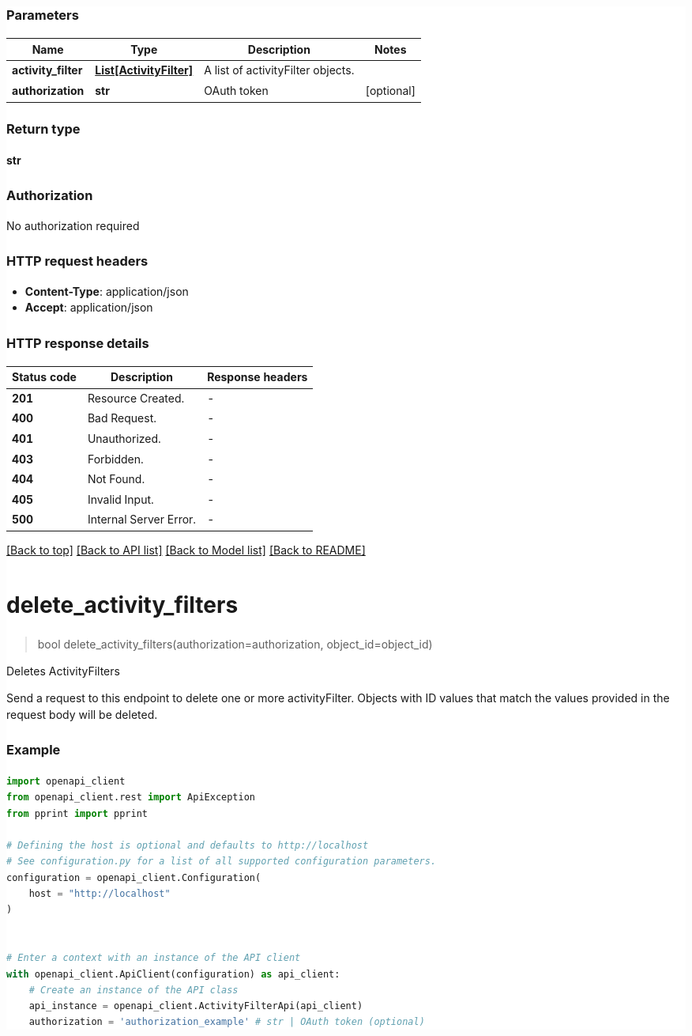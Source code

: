 

### Parameters


Name | Type | Description  | Notes
------------- | ------------- | ------------- | -------------
 **activity_filter** | [**List[ActivityFilter]**](ActivityFilter.md)| A list of activityFilter objects. | 
 **authorization** | **str**| OAuth token | [optional] 

### Return type

**str**

### Authorization

No authorization required

### HTTP request headers

 - **Content-Type**: application/json
 - **Accept**: application/json

### HTTP response details

| Status code | Description | Response headers |
|-------------|-------------|------------------|
**201** | Resource Created. |  -  |
**400** | Bad Request. |  -  |
**401** | Unauthorized. |  -  |
**403** | Forbidden. |  -  |
**404** | Not Found. |  -  |
**405** | Invalid Input. |  -  |
**500** | Internal Server Error. |  -  |

[[Back to top]](#) [[Back to API list]](../README.md#documentation-for-api-endpoints) [[Back to Model list]](../README.md#documentation-for-models) [[Back to README]](../README.md)

# **delete_activity_filters**
> bool delete_activity_filters(authorization=authorization, object_id=object_id)

Deletes ActivityFilters

Send a request to this endpoint to delete one or more activityFilter. Objects with ID values that match the values provided in the request body will be deleted.

### Example


```python
import openapi_client
from openapi_client.rest import ApiException
from pprint import pprint

# Defining the host is optional and defaults to http://localhost
# See configuration.py for a list of all supported configuration parameters.
configuration = openapi_client.Configuration(
    host = "http://localhost"
)


# Enter a context with an instance of the API client
with openapi_client.ApiClient(configuration) as api_client:
    # Create an instance of the API class
    api_instance = openapi_client.ActivityFilterApi(api_client)
    authorization = 'authorization_example' # str | OAuth token (optional)
```